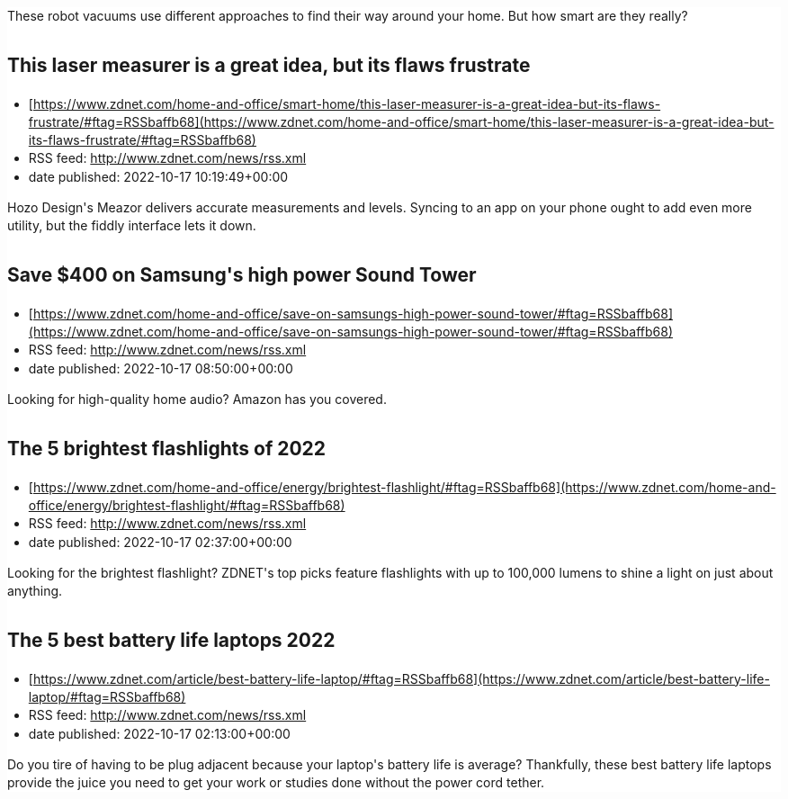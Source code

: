 These robot vacuums use different approaches to find their way around your home. But how smart are they really?

## This laser measurer is a great idea, but its flaws frustrate
 - [https://www.zdnet.com/home-and-office/smart-home/this-laser-measurer-is-a-great-idea-but-its-flaws-frustrate/#ftag=RSSbaffb68](https://www.zdnet.com/home-and-office/smart-home/this-laser-measurer-is-a-great-idea-but-its-flaws-frustrate/#ftag=RSSbaffb68)
 - RSS feed: http://www.zdnet.com/news/rss.xml
 - date published: 2022-10-17 10:19:49+00:00

Hozo Design's Meazor delivers accurate measurements and levels. Syncing to an app on your phone ought to add even more utility, but the fiddly interface lets it down.

## Save $400 on Samsung's high power Sound Tower
 - [https://www.zdnet.com/home-and-office/save-on-samsungs-high-power-sound-tower/#ftag=RSSbaffb68](https://www.zdnet.com/home-and-office/save-on-samsungs-high-power-sound-tower/#ftag=RSSbaffb68)
 - RSS feed: http://www.zdnet.com/news/rss.xml
 - date published: 2022-10-17 08:50:00+00:00

Looking for high-quality home audio? Amazon has you covered.

## The 5 brightest flashlights of 2022
 - [https://www.zdnet.com/home-and-office/energy/brightest-flashlight/#ftag=RSSbaffb68](https://www.zdnet.com/home-and-office/energy/brightest-flashlight/#ftag=RSSbaffb68)
 - RSS feed: http://www.zdnet.com/news/rss.xml
 - date published: 2022-10-17 02:37:00+00:00

Looking for the brightest flashlight? ZDNET's top picks feature flashlights with up to 100,000 lumens to shine a light on just about anything.

## The 5 best battery life laptops 2022
 - [https://www.zdnet.com/article/best-battery-life-laptop/#ftag=RSSbaffb68](https://www.zdnet.com/article/best-battery-life-laptop/#ftag=RSSbaffb68)
 - RSS feed: http://www.zdnet.com/news/rss.xml
 - date published: 2022-10-17 02:13:00+00:00

Do you tire of having to be plug adjacent because your laptop's battery life is average? Thankfully, these best battery life laptops provide the juice you need to get your work or studies done without the power cord tether.

